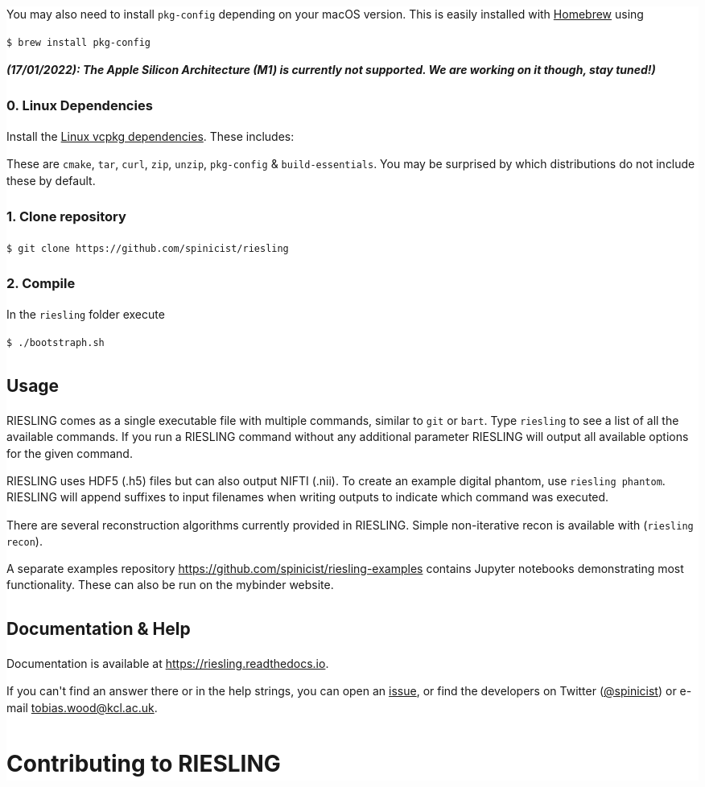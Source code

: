 You may also need to install `pkg-config` depending on your macOS version. This is easily installed with [Homebrew](https://brew.sh/) using
```
$ brew install pkg-config
```

**_(17/01/2022): The Apple Silicon Architecture (M1) is currently not supported. We are working on it though, stay tuned!)_**

### 0. Linux Dependencies
Install the [Linux vcpkg dependencies](https://github.com/microsoft/vcpkg#installing-linux-developer-tools). These includes:

These are `cmake`, `tar`, `curl`, `zip`, `unzip`, `pkg-config` \& `build-essentials`. You may be surprised by which distributions do not include these by default.

### 1. Clone repository
```
$ git clone https://github.com/spinicist/riesling
```

### 2. Compile
In the `riesling` folder execute
```
$ ./bootstraph.sh
```

## Usage

RIESLING comes as a single executable file with multiple commands, similar to 
`git` or `bart`. Type `riesling` to see a list of all the available commands. If you run a RIESLING command without any additional parameter RIESLING will output all available options for the given command.

RIESLING uses HDF5 (.h5) files but can also output NIFTI (.nii). To create an 
example digital phantom, use `riesling phantom`. RIESLING will append suffixes 
to input filenames when writing outputs to indicate which command was executed.

There are several reconstruction algorithms currently provided in RIESLING. 
Simple non-iterative recon is available with (`riesling recon`).

A separate examples repository https://github.com/spinicist/riesling-examples
contains Jupyter notebooks demonstrating most functionality. These can also be
run on the mybinder website.

## Documentation & Help

Documentation is available at https://riesling.readthedocs.io.

If you can't find an answer there or in the help strings, 
you can open an [issue](https://github.com/spinicist/riesling/issues), or find
the developers on Twitter ([@spinicist](https://twitter.com/spinicist)) or
e-mail tobias.wood@kcl.ac.uk.
# Contributing to RIESLING
